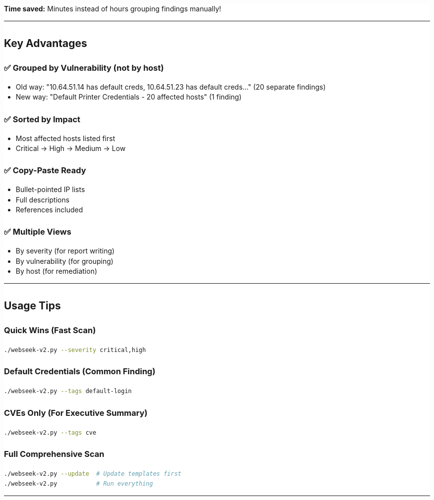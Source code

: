 
**Time saved:** Minutes instead of hours grouping findings manually!

---

## Key Advantages

### ✅ Grouped by Vulnerability (not by host)
- Old way: "10.64.51.14 has default creds, 10.64.51.23 has default creds..." (20 separate findings)
- New way: "Default Printer Credentials - 20 affected hosts" (1 finding)

### ✅ Sorted by Impact
- Most affected hosts listed first
- Critical → High → Medium → Low

### ✅ Copy-Paste Ready
- Bullet-pointed IP lists
- Full descriptions
- References included

### ✅ Multiple Views
- By severity (for report writing)
- By vulnerability (for grouping)
- By host (for remediation)

---

## Usage Tips

### Quick Wins (Fast Scan)
```bash
./webseek-v2.py --severity critical,high
```

### Default Credentials (Common Finding)
```bash
./webseek-v2.py --tags default-login
```

### CVEs Only (For Executive Summary)
```bash
./webseek-v2.py --tags cve
```

### Full Comprehensive Scan
```bash
./webseek-v2.py --update  # Update templates first
./webseek-v2.py           # Run everything
```

---
